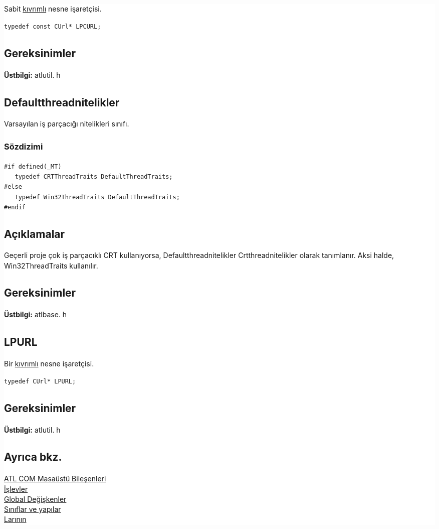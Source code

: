 Sabit [kıvrımlı](../../atl/reference/curl-class.md) nesne işaretçisi.

```
typedef const CUrl* LPCURL;
```

## <a name="requirements"></a>Gereksinimler

**Üstbilgi:** atlutil. h

##  <a name="defaultthreadtraits"></a>Defaultthreadnitelikler

Varsayılan iş parçacığı nitelikleri sınıfı.

### <a name="syntax"></a>Sözdizimi

```
#if defined(_MT)
   typedef CRTThreadTraits DefaultThreadTraits;
#else
   typedef Win32ThreadTraits DefaultThreadTraits;
#endif
```

## <a name="remarks"></a>Açıklamalar

Geçerli proje çok iş parçacıklı CRT kullanıyorsa, Defaultthreadnitelikler Crtthreadnitelikler olarak tanımlanır. Aksi halde, Win32ThreadTraits kullanılır.

## <a name="requirements"></a>Gereksinimler

**Üstbilgi:** atlbase. h

##  <a name="lpurl"></a>LPURL

Bir [kıvrımlı](../../atl/reference/curl-class.md) nesne işaretçisi.

```
typedef CUrl* LPURL;
```

## <a name="requirements"></a>Gereksinimler

**Üstbilgi:** atlutil. h

## <a name="see-also"></a>Ayrıca bkz.

[ATL COM Masaüstü Bileşenleri](../../atl/atl-com-desktop-components.md)<br/>
[İşlevler](../../atl/reference/atl-functions.md)<br/>
[Global Değişkenler](../../atl/reference/atl-global-variables.md)<br/>
[Sınıflar ve yapılar](../../atl/reference/atl-classes.md)<br/>
[Larının](../../atl/reference/atl-macros.md)

